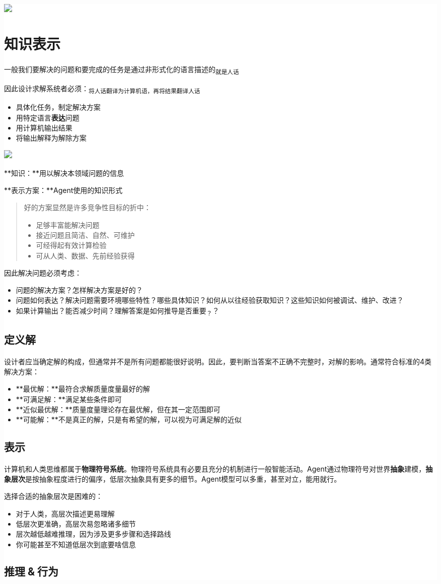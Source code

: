 ![](Agent与环境交互.jpg)

# 知识表示

一般我们要解决的问题和要完成的任务是通过非形式化的语言描述的<sub>就是人话</sub>

因此设计求解系统者必须：<sub>将人话翻译为计算机语，再将结果翻译人话</sub>

- 具体化任务，制定解决方案
- 用特定语言**表达**问题
- 用计算机输出结果
- 将输出解释为解除方案

![](问题解决表示规则.jpg)

**知识：**用以解决本领域问题的信息

**表示方案：**Agent使用的知识形式

> 好的方案显然是许多竞争性目标的折中：
>
> - 足够丰富能解决问题
> - 接近问题且简洁、自然、可维护
> - 可经得起有效计算检验
> - 可从人类、数据、先前经验获得

因此解决问题必须考虑：

- 问题的解决方案？怎样解决方案是好的？
- 问题如何表达？解决问题需要环境哪些特性？哪些具体知识？如何从以往经验获取知识？这些知识如何被调试、维护、改进？
- 如果计算输出？能否减少时间？理解答案是如何推导是否重要<sub>？</sub>？

## 定义解

设计者应当确定解的构成，但通常并不是所有问题都能很好说明。因此，要判断当答案不正确不完整时，对解的影响。通常符合标准的4类解决方案：

- **最优解：**最符合求解质量度量最好的解
- **可满足解：**满足某些条件即可
- **近似最优解：**质量度量理论存在最优解，但在其一定范围即可
- **可能解：**不是真正的解，只是有希望的解，可以视为可满足解的近似

## 表示

计算机和人类思维都属于**物理符号系统**。物理符号系统具有必要且充分的机制进行一般智能活动。Agent通过物理符号对世界**抽象**建模，**抽象层次**是按抽象程度进行的偏序，低层次抽象具有更多的细节。Agent模型可以多重，甚至对立，能用就行。

选择合适的抽象层次是困难的：

- 对于人类，高层次描述更易理解
- 低层次更准确，高层次易忽略诸多细节
- 层次越低越难推理，因为涉及更多步骤和选择路线
- 你可能甚至不知道低层次到底要啥信息

## 推理 & 行为
